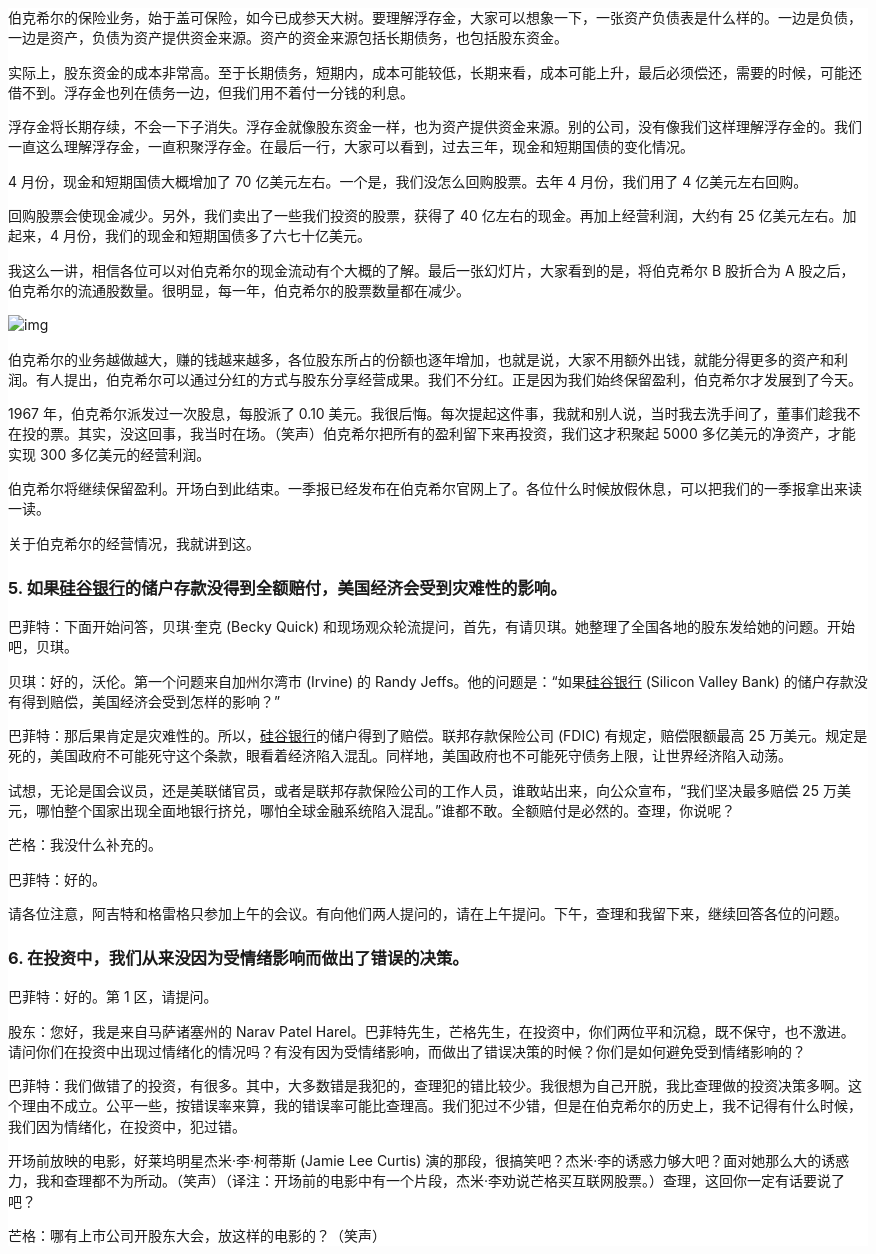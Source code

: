 伯克希尔的保险业务，始于盖可保险，如今已成参天大树。要理解浮存金，大家可以想象一下，一张资产负债表是什么样的。一边是负债，一边是资产，负债为资产提供资金来源。资产的资金来源包括长期债务，也包括股东资金。

实际上，股东资金的成本非常高。至于长期债务，短期内，成本可能较低，长期来看，成本可能上升，最后必须偿还，需要的时候，可能还借不到。浮存金也列在债务一边，但我们用不着付一分钱的利息。

浮存金将长期存续，不会一下子消失。浮存金就像股东资金一样，也为资产提供资金来源。别的公司，没有像我们这样理解浮存金的。我们一直这么理解浮存金，一直积聚浮存金。在最后一行，大家可以看到，过去三年，现金和短期国债的变化情况。

4 月份，现金和短期国债大概增加了 70 亿美元左右。一个是，我们没怎么回购股票。去年 4 月份，我们用了 4 亿美元左右回购。

回购股票会使现金减少。另外，我们卖出了一些我们投资的股票，获得了 40 亿左右的现金。再加上经营利润，大约有 25 亿美元左右。加起来，4 月份，我们的现金和短期国债多了六七十亿美元。

我这么一讲，相信各位可以对伯克希尔的现金流动有个大概的了解。最后一张幻灯片，大家看到的是，将伯克希尔 B 股折合为 A 股之后，伯克希尔的流通股数量。很明显，每一年，伯克希尔的股票数量都在减少。

![img](https://xqimg.imedao.com/18857132abe1ab463fe9573d.png!800.jpg)

伯克希尔的业务越做越大，赚的钱越来越多，各位股东所占的份额也逐年增加，也就是说，大家不用额外出钱，就能分得更多的资产和利润。有人提出，伯克希尔可以通过分红的方式与股东分享经营成果。我们不分红。正是因为我们始终保留盈利，伯克希尔才发展到了今天。

1967 年，伯克希尔派发过一次股息，每股派了 0.10 美元。我很后悔。每次提起这件事，我就和别人说，当时我去洗手间了，董事们趁我不在投的票。其实，没这回事，我当时在场。（笑声）伯克希尔把所有的盈利留下来再投资，我们这才积聚起 5000 多亿美元的净资产，才能实现 300 多亿美元的经营利润。

伯克希尔将继续保留盈利。开场白到此结束。一季报已经发布在伯克希尔官网上了。各位什么时候放假休息，可以把我们的一季报拿出来读一读。

关于伯克希尔的经营情况，我就讲到这。

###  **5. 如果[硅谷银行](https://xueqiu.com/S/SIVB?from=status_stock_match)的储户存款没得到全额赔付，美国经济会受到灾难性的影响。**

巴菲特：下面开始问答，贝琪·奎克 (Becky Quick) 和现场观众轮流提问，首先，有请贝琪。她整理了全国各地的股东发给她的问题。开始吧，贝琪。

贝琪：好的，沃伦。第一个问题来自加州尔湾市 (Irvine) 的 Randy Jeffs。他的问题是：“如果[硅谷银行](https://xueqiu.com/S/SIVB?from=status_stock_match) (Silicon Valley Bank) 的储户存款没有得到赔偿，美国经济会受到怎样的影响？”

巴菲特：那后果肯定是灾难性的。所以，[硅谷银行](https://xueqiu.com/S/SIVB?from=status_stock_match)的储户得到了赔偿。联邦存款保险公司 (FDIC) 有规定，赔偿限额最高 25 万美元。规定是死的，美国政府不可能死守这个条款，眼看着经济陷入混乱。同样地，美国政府也不可能死守债务上限，让世界经济陷入动荡。

试想，无论是国会议员，还是美联储官员，或者是联邦存款保险公司的工作人员，谁敢站出来，向公众宣布，“我们坚决最多赔偿 25 万美元，哪怕整个国家出现全面地银行挤兑，哪怕全球金融系统陷入混乱。”谁都不敢。全额赔付是必然的。查理，你说呢？

芒格：我没什么补充的。

巴菲特：好的。

请各位注意，阿吉特和格雷格只参加上午的会议。有向他们两人提问的，请在上午提问。下午，查理和我留下来，继续回答各位的问题。

### **6. 在投资中，我们从来没因为受情绪影响而做出了错误的决策。**

巴菲特：好的。第 1 区，请提问。

股东：您好，我是来自马萨诸塞州的 Narav Patel Harel。巴菲特先生，芒格先生，在投资中，你们两位平和沉稳，既不保守，也不激进。请问你们在投资中出现过情绪化的情况吗？有没有因为受情绪影响，而做出了错误决策的时候？你们是如何避免受到情绪影响的？

巴菲特：我们做错了的投资，有很多。其中，大多数错是我犯的，查理犯的错比较少。我很想为自己开脱，我比查理做的投资决策多啊。这个理由不成立。公平一些，按错误率来算，我的错误率可能比查理高。我们犯过不少错，但是在伯克希尔的历史上，我不记得有什么时候，我们因为情绪化，在投资中，犯过错。

开场前放映的电影，好莱坞明星杰米·李·柯蒂斯 (Jamie Lee Curtis) 演的那段，很搞笑吧？杰米·李的诱惑力够大吧？面对她那么大的诱惑力，我和查理都不为所动。（笑声）（译注：开场前的电影中有一个片段，杰米·李劝说芒格买互联网股票。）查理，这回你一定有话要说了吧？

芒格：哪有上市公司开股东大会，放这样的电影的？（笑声）

